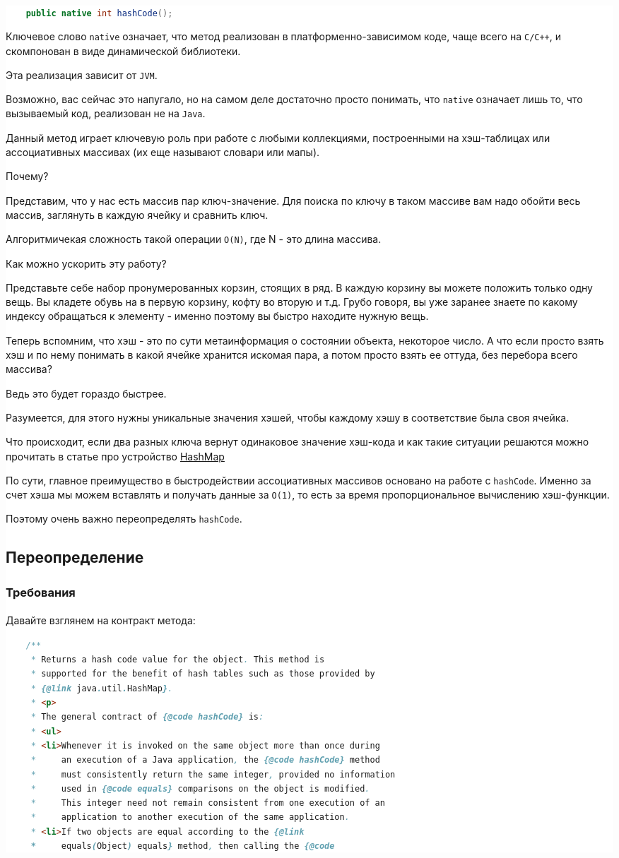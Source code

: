 ```java
    public native int hashCode();
```

Ключевое слово `native` означает, что метод реализован в платформенно-зависимом коде, чаще всего на `C/C++`, и скомпонован в виде динамической библиотеки.

Эта реализация зависит от `JVM`.

Возможно, вас сейчас это напугало, но на самом деле достаточно просто понимать, что `native` означает лишь то, что вызываемый код, реализован не на `Java`.

Данный метод играет ключевую роль при работе с любыми коллекциями, построенными на хэш-таблицах или ассоциативных массивах (их еще называют словари или мапы).

Почему?

Представим, что у нас есть массив пар ключ-значение.
Для поиска по ключу в таком массиве вам надо обойти весь массив, заглянуть в каждую ячейку и сравнить ключ.

Алгоритмичекая сложность такой операции `O(N)`, где N - это длина массива.

Как можно ускорить эту работу?

Представьте себе набор пронумерованных корзин, стоящих в ряд. В каждую корзину вы можете положить только одну вещь. Вы кладете обувь на в первую корзину, кофту во вторую и т.д. Грубо говоря, вы уже заранее знаете по какому индексу обращаться к элементу - именно поэтому вы быстро находите нужную вещь.

Теперь вспомним, что хэш - это по сути метаинформация о состоянии объекта, некоторое число.
А что если просто взять хэш и по нему понимать в какой ячейке хранится искомая пара, а потом просто взять ее оттуда, без перебора всего массива?

Ведь это будет гораздо быстрее.

Разумеется, для этого нужны уникальные значения хэшей, чтобы каждому хэшу в соответствие была своя ячейка.

Что происходит, если два разных ключа вернут одинаковое значение хэш-кода и как такие ситуации решаются можно прочитать в статье про устройство [HashMap](../collections/map/hash_map.md)

По сути, главное преимущество в быстродействии ассоциативных массивов основано на работе с `hashCode`.
Именно за счет хэша мы можем вставлять и получать данные за `O(1)`, то есть за время пропорциональное вычислению хэш-функции.

Поэтому очень важно переопределять `hashCode`.

## Переопределение

### Требования

Давайте взглянем на контракт метода:

```java
    /**
     * Returns a hash code value for the object. This method is
     * supported for the benefit of hash tables such as those provided by
     * {@link java.util.HashMap}.
     * <p>
     * The general contract of {@code hashCode} is:
     * <ul>
     * <li>Whenever it is invoked on the same object more than once during
     *     an execution of a Java application, the {@code hashCode} method
     *     must consistently return the same integer, provided no information
     *     used in {@code equals} comparisons on the object is modified.
     *     This integer need not remain consistent from one execution of an
     *     application to another execution of the same application.
     * <li>If two objects are equal according to the {@link
     *     equals(Object) equals} method, then calling the {@code
```